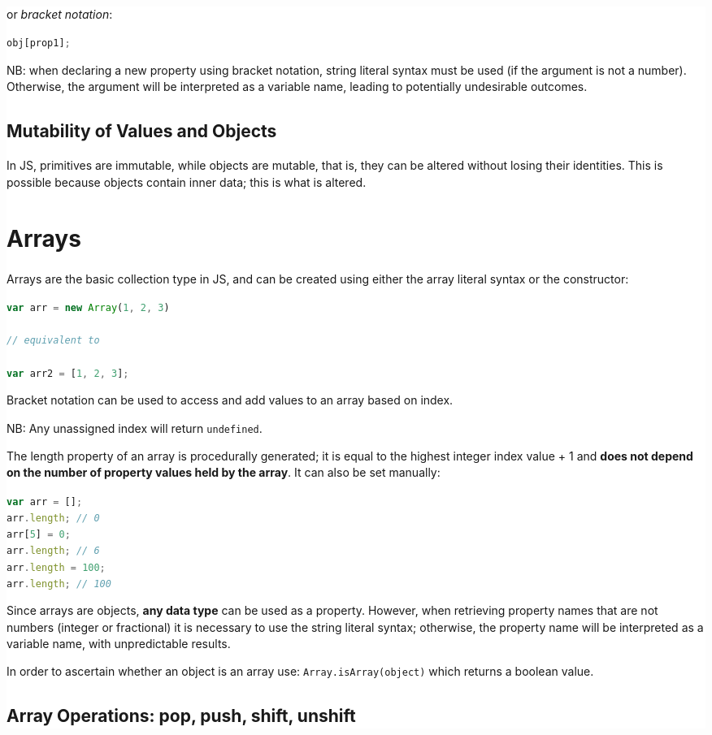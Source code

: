 or *bracket notation*:

```javascript
obj[prop1];
```

NB: when declaring a new property using bracket notation, string literal syntax must be used (if the argument is not a number).  Otherwise, the argument will be interpreted as a variable name, leading to potentially undesirable outcomes.

## Mutability of Values and Objects
In JS, primitives are immutable, while objects are mutable, that is, they can be altered without losing their identities.  This is possible because objects contain inner data; this is what is altered.

# Arrays
Arrays are the basic collection type in JS, and can be created using either the array literal syntax or the constructor:

```javascript
var arr = new Array(1, 2, 3)

// equivalent to

var arr2 = [1, 2, 3];
```

Bracket notation can be used to access and add values to an array based on index.

NB: Any unassigned index will return `undefined`.

The length property of an array is procedurally generated; it is equal to the highest integer index value + 1 and **does not depend on the number of property values held by the array**.  It can also be set manually:

```javascript
var arr = [];
arr.length; // 0
arr[5] = 0;
arr.length; // 6
arr.length = 100;
arr.length; // 100
```

Since arrays are objects, **any data type** can be used as a property.  However, when retrieving property names that are not numbers (integer or fractional) it is necessary to use the string literal syntax; otherwise, the property name will be interpreted as a variable name, with unpredictable results.

In order to ascertain whether an object is an array use: `Array.isArray(object)` which returns a boolean value.

## Array Operations: pop, push, shift, unshift

